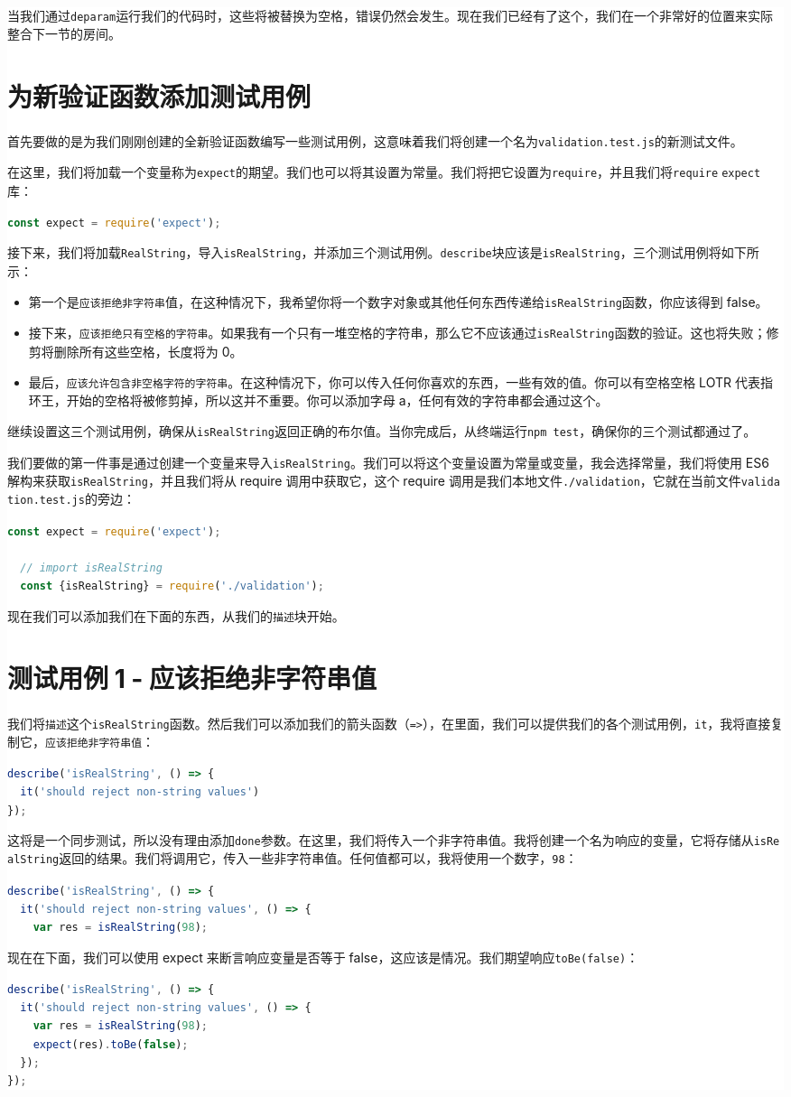 当我们通过`deparam`运行我们的代码时，这些将被替换为空格，错误仍然会发生。现在我们已经有了这个，我们在一个非常好的位置来实际整合下一节的房间。

# 为新验证函数添加测试用例

首先要做的是为我们刚刚创建的全新验证函数编写一些测试用例，这意味着我们将创建一个名为`validation.test.js`的新测试文件。

在这里，我们将加载一个变量称为`expect`的期望。我们也可以将其设置为常量。我们将把它设置为`require`，并且我们将`require` `expect`库：

```js
const expect = require('expect');
```

接下来，我们将加载`RealString`，导入`isRealString`，并添加三个测试用例。`describe`块应该是`isRealString`，三个测试用例将如下所示：

+   第一个是`应该拒绝非字符串`值，在这种情况下，我希望你将一个数字对象或其他任何东西传递给`isRealString`函数，你应该得到 false。

+   接下来，`应该拒绝只有空格的字符串`。如果我有一个只有一堆空格的字符串，那么它不应该通过`isRealString`函数的验证。这也将失败；修剪将删除所有这些空格，长度将为 0。

+   最后，`应该允许包含非空格字符的字符串`。在这种情况下，你可以传入任何你喜欢的东西，一些有效的值。你可以有空格空格 LOTR 代表指环王，开始的空格将被修剪掉，所以这并不重要。你可以添加字母 a，任何有效的字符串都会通过这个。

继续设置这三个测试用例，确保从`isRealString`返回正确的布尔值。当你完成后，从终端运行`npm test`，确保你的三个测试都通过了。

我们要做的第一件事是通过创建一个变量来导入`isRealString`。我们可以将这个变量设置为常量或变量，我会选择常量，我们将使用 ES6 解构来获取`isRealString`，并且我们将从 require 调用中获取它，这个 require 调用是我们本地文件`./validation`，它就在当前文件`validation.test.js`的旁边：

```js
const expect = require('expect');

  // import isRealString
  const {isRealString} = require('./validation');
```

现在我们可以添加我们在下面的东西，从我们的`描述`块开始。

# 测试用例 1 - 应该拒绝非字符串值

我们将`描述`这个`isRealString`函数。然后我们可以添加我们的箭头函数（`=>`），在里面，我们可以提供我们的各个测试用例，`it`，我将直接复制它，`应该拒绝非字符串值`：

```js
describe('isRealString', () => {
  it('should reject non-string values')
});
```

这将是一个同步测试，所以没有理由添加`done`参数。在这里，我们将传入一个非字符串值。我将创建一个名为响应的变量，它将存储从`isRealString`返回的结果。我们将调用它，传入一些非字符串值。任何值都可以，我将使用一个数字，`98`：

```js
describe('isRealString', () => {
  it('should reject non-string values', () => {
    var res = isRealString(98);
```

现在在下面，我们可以使用 expect 来断言响应变量是否等于 false，这应该是情况。我们期望响应`toBe(false)`：

```js
describe('isRealString', () => {
  it('should reject non-string values', () => {
    var res = isRealString(98);
    expect(res).toBe(false);
  });
});
```
